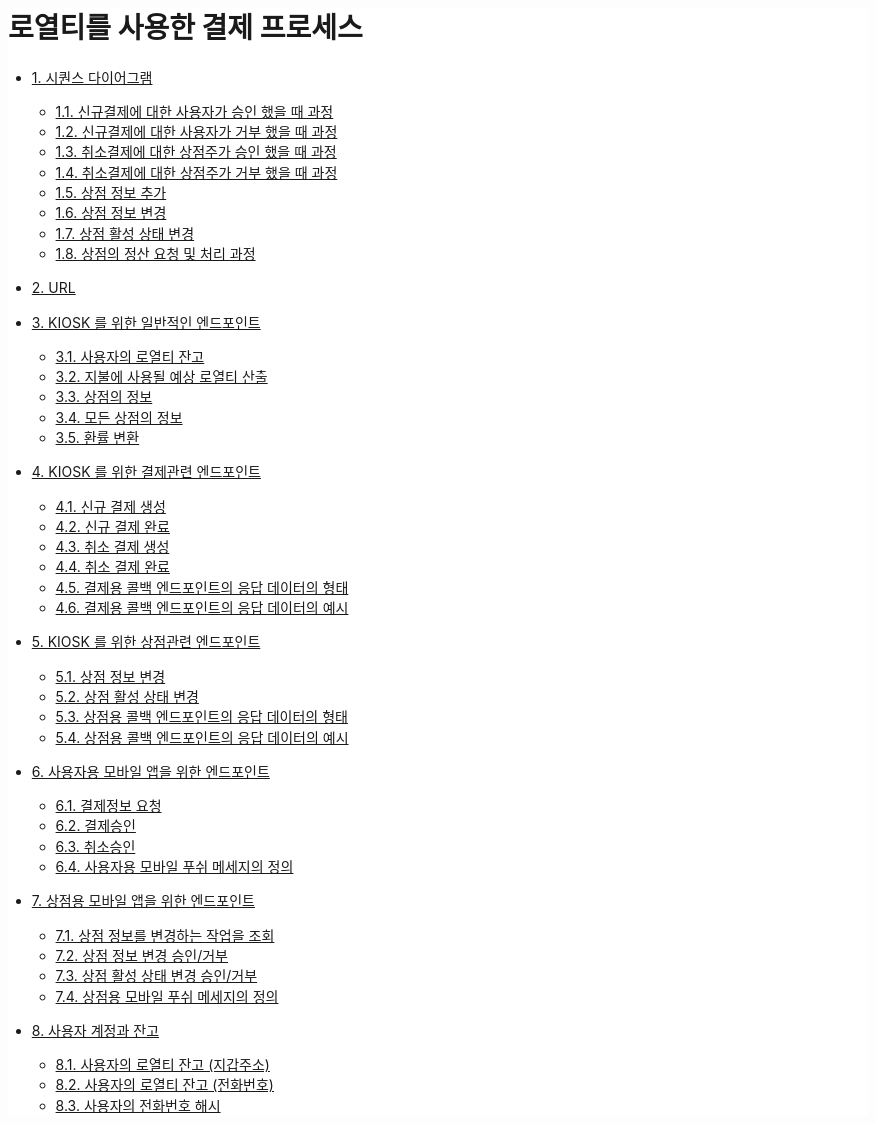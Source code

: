 # 로열티를 사용한 결제 프로세스

-   [1. 시퀀스 다이어그램](#1-시퀀스-다이어그램)

    -   [1.1. 신규결제에 대한 사용자가 승인 했을 때 과정](#11-신규결제에-대한-사용자가-승인-했을-때-과정)
    -   [1.2. 신규결제에 대한 사용자가 거부 했을 때 과정](#12-신규결제에-대한-사용자가-거부-했을-때-과정)
    -   [1.3. 취소결제에 대한 상점주가 승인 했을 때 과정](#13-취소결제에-대한-상점주가-승인-했을-때-과정)
    -   [1.4. 취소결제에 대한 상점주가 거부 했을 때 과정](#14-취소결제에-대한-상점주가-거부-했을-때-과정)
    -   [1.5. 상점 정보 추가](#15-상점-정보-추가)
    -   [1.6. 상점 정보 변경](#16-상점-정보-변경)
    -   [1.7. 상점 활성 상태 변경](#17-상점-활성-상태-변경)
    -   [1.8. 상점의 정산 요청 및 처리 과정](#18-상점의-정산-요청-및-처리-과정)

-   [2. URL](#2-url)

-   [3. KIOSK 를 위한 일반적인 엔드포인트](#3-kiosk-를-위한-일반적인-엔드포인트)

    -   [3.1. 사용자의 로열티 잔고](#31-사용자의-로열티-잔고)
    -   [3.2. 지불에 사용될 예상 로열티 산출](#32-지불에-사용될-예상-로열티-산출)
    -   [3.3. 상점의 정보](#33-상점의-정보)
    -   [3.4. 모든 상점의 정보](#34-모든-상점의-정보)
    -   [3.5. 환률 변환](#36-환률-변환)

-   [4. KIOSK 를 위한 결제관련 엔드포인트](#4-kiosk-를-위한-결제관련-엔드포인트)

    -   [4.1. 신규 결제 생성](#41-신규-결제-생성)
    -   [4.2. 신규 결제 완료](#42-신규-결제-완료)
    -   [4.3. 취소 결제 생성](#43-취소-결제-생성)
    -   [4.4. 취소 결제 완료](#44-취소-결제-완료)
    -   [4.5. 결제용 콜백 엔드포인트의 응답 데이터의 형태](#45-콜백-결제용-엔드포인트의-응답-데이터의-형태)
    -   [4.6. 결제용 콜백 엔드포인트의 응답 데이터의 예시](#46-콜백-결제용-엔드포인트의-응답-데이터의-예시)

-   [5. KIOSK 를 위한 상점관련 엔드포인트](#5-kiosk-를-위한-상점관련-엔드포인트)

    -   [5.1. 상점 정보 변경](#51-상점-정보-변경)
    -   [5.2. 상점 활성 상태 변경](#52-상점-활성-상태-변경)
    -   [5.3. 상점용 콜백 엔드포인트의 응답 데이터의 형태](#53-콜백-상점용-엔드포인트의-응답-데이터의-형태)
    -   [5.4. 상점용 콜백 엔드포인트의 응답 데이터의 예시](#54-콜백-상점용-엔드포인트의-응답-데이터의-예시)

-   [6. 사용자용 모바일 앱을 위한 엔드포인트](#6-사용자용-모바일-앱을-위한-엔드포인트)

    -   [6.1. 결제정보 요청](#61-결제정보-요청)
    -   [6.2. 결제승인](#62-신규-결제-승인거부)
    -   [6.3. 취소승인](#63-취소-결제-승인거부)
    -   [6.4. 사용자용 모바일 푸쉬 메세지의 정의](#64-사용자용-모바일-푸쉬-메세지의-정의)

-   [7. 상점용 모바일 앱을 위한 엔드포인트](#7-상점용-모바일-앱을-위한-엔드포인트)

    -   [7.1. 상점 정보를 변경하는 작업을 조회](#71-상점-정보를-변경하는-작업을-조회)
    -   [7.2. 상점 정보 변경 승인/거부](#72-상점-정보-변경-승인거부)
    -   [7.3. 상점 활성 상태 변경 승인/거부](#73-상점-활성-상태-변경-승인거부)
    -   [7.4. 상점용 모바일 푸쉬 메세지의 정의](#74-상점용-모바일-푸쉬-메세지의-정의)

-   [8. 사용자 계정과 잔고](#8-사용자-계정과-잔고)
    -   [8.1. 사용자의 로열티 잔고 (지갑주소)](#81-사용자의-로열티-잔고-지갑주소)
    -   [8.2. 사용자의 로열티 잔고 (전화번호)](#82-사용자의-로열티-잔고-전화번호)
    -   [8.3. 사용자의 전화번호 해시](#83-사용자의-전화번호-해시)
